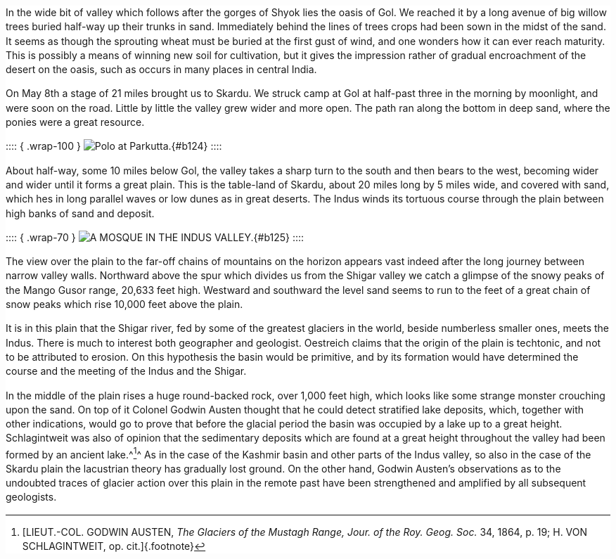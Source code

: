 In the wide bit of valley which follows after the gorges of Shyok lies the oasis
of Gol. We reached it by a long avenue of big willow trees buried half-way up
their trunks in sand. Immediately behind the lines of trees crops had been sown
in the midst of the sand. It seems as though the sprouting wheat must be buried
at the first gust of wind, and one wonders how it can ever reach maturity. This
is possibly a means of winning new soil for cultivation, but it gives the
impression rather of gradual encroachment of the desert on the oasis, such as
occurs in many places in central India.

On May 8th a stage of 21 miles brought us to Skardu. We struck camp at Gol at
half-past three in the morning by moonlight, and were soon on the road. Little
by little the valley grew wider and more open. The path ran along the bottom in
deep sand, where the ponies were a great resource.

:::: { .wrap-100 }
![Polo at Parkutta.](Karakoram_124.jpg "Polo at Parkutta."){#b124}
::::

About half-way, some 10 miles below Gol, the valley takes a sharp turn to the
south and then bears to the west, becoming wider and wider until it forms a
great plain. This is the table-land of Skardu, about 20 miles long by 5 miles
wide, and covered with sand, which hes in long parallel waves or low dunes as in
great deserts. The Indus winds its tortuous course through the plain between
high banks of sand and deposit.

:::: { .wrap-70 }
![A MOSQUE IN THE INDUS VALLEY.](Karakoram_125.jpg "A MOSQUE IN THE INDUS VALLEY."){#b125}
::::

The view over the plain to the far-off chains of mountains on the horizon
appears vast indeed after the long journey between narrow valley walls.
Northward above the spur which divides us from the Shigar valley we catch a
glimpse of the snowy peaks of the Mango Gusor range, 20,633 feet high. Westward
and southward the level sand seems to run to the feet of a great chain of snow
peaks which rise 10,000 feet above the plain.

It is in this plain that the Shigar river, fed by some of the greatest glaciers
in the world, beside numberless smaller ones, meets the Indus. There is much to
interest both geographer and geologist. Oestreich claims that the origin of the
plain is techtonic, and not to be attributed to erosion. On this hypothesis the
basin would be primitive, and by its formation would have determined the course
and the meeting of the Indus and the Shigar.

In the middle of the plain rises a huge round-backed rock, over 1,000 feet high,
which looks like some strange monster crouching upon the sand. On top of it
Colonel Godwin Austen thought that he could detect stratified lake deposits,
which, together with other indications, would go to prove that before the
glacial period the basin was occupied by a lake up to a great height.
Schlagintweit was also of opinion that the sedimentary deposits which are found
at a great height throughout the valley had been formed by an ancient lake.^[^0808]^ As
in the case of the Kashmir basin and other parts of the Indus valley, so also in
the case of the Skardu plain the lacustrian theory has gradually lost ground. On
the other hand, Godwin Austen’s observations as to the undoubted traces of
glacier action over this plain in the remote past have been strengthened and
amplified by all subsequent geologists.


[^0800]: [*Tolti*: refer [Tolti](https://en.wikipedia.org/wiki/Tolti)]{.footnote}
[^0801]: [Drew quotes an extract from the history of the Emperor Manuel Comnenus, by Johannes Cinnamus, which was communicated to *The Times*  of June 12th, 1874. by an anonymous correspondent, showing that polo was played at Constantinople in the middle of the thirteenth century and that the emperors themselves took part in it. TH. THOMSON (Jour. Roy. Geog. Soc. 19, 1849, p. 25) says that the native name of the game is changau. ROERO DI CORTANZE (op. cit.) calls it *atka*; while according to Ujfalvy *polo* means ball. Vigne has given us one of the best descriptions of the game, while Drew goes minutely into the rules, the dimensions of the ground, the arrangement of the teams, etc.]{.footnote}
[^0802]: [T. THOMSON, *Western Himalaya and Tibet.* London 1852; SIR W. M. CONWAY. op. cit. ; OESTREICH, op. cit.]{.footnote}
[^0803]: [LIEUT.-COL. GODWIN AUSTEN. *Proc. of the Geog. Section of the British Assoc.* (in *Proc. Roy. Geog. Soc. N. S. 5*, 1883, p. 610); SIR JOHN STRACHEY, *India.* London 1888; MEDLICOTT and BLANFORD, op. cit.]{.footnote}
[^0804]: [ELLSWORTH HUNTINGTON, *The Vale of Kashmir. Bull. Amer. Geog. Soc. 38, 1896, p. 657 ;* and *The Pulse of Asia.* London 1897.]{.footnote}
[^0805]: [R. D. OLDHAM, *Note on the Glaciation and History of the Sind Valley, Kashmir. Rec Geol Surv. of India,* 31, 1904, p. 142.]{.footnote}
[^0806]: [SCHLAGINTWEIT, *Jour. Asiat. Soc. of Bengal,* 26, 1857.]{.footnote}
[^0807]: [At many points, especially near the river and on expanses of clay recently abandoned by the water, I have noticed that the sand was quite covered with a white efflorescence like hoarfrost. This phenomenon seems widely diffused throughout the region. I met with it in the Shigar and Braldoh valleys. Chemical analysis proves it to be merely carbonate of lime (calcite). THOMSON (op. cit.) collected apparently similar efflorescences in Tibet, on the margins of springs, but there the substance was sesqui-carbonate of soda.]{.footnote}
[^0808]: [LIEUT.-COL. GODWIN AUSTEN, *The Glaciers of the Mustagh Range,  Jour. of the Roy. Geog. Soc.* 34, 1864, p. 19; H. VON SCHLAGINTWEIT, op. cit.]{.footnote}
[^0809]: [*Skardu*: refer [Skardu](https://en.wikipedia.org/wiki/Skardu)]{.footnote}